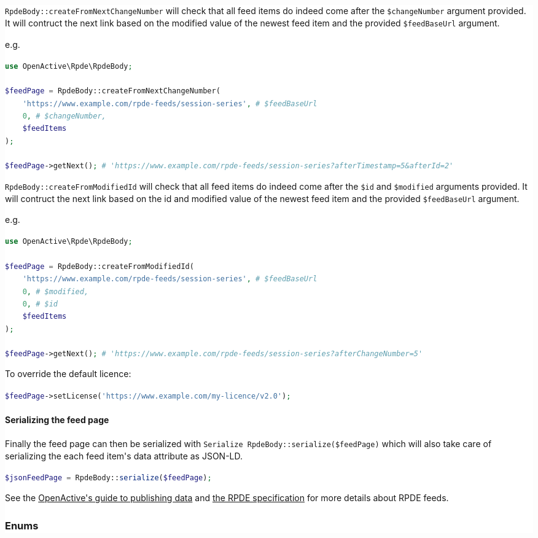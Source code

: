`RpdeBody::createFromNextChangeNumber` will check that all feed items do indeed come after the `$changeNumber` argument provided. It will contruct the next link based on the modified value of the newest feed item and the provided `$feedBaseUrl` argument.

e.g.
```php
use OpenActive\Rpde\RpdeBody;

$feedPage = RpdeBody::createFromNextChangeNumber(
    'https://www.example.com/rpde-feeds/session-series', # $feedBaseUrl
    0, # $changeNumber,
    $feedItems
);

$feedPage->getNext(); # 'https://www.example.com/rpde-feeds/session-series?afterTimestamp=5&afterId=2'
```

`RpdeBody::createFromModifiedId` will check that all feed items do indeed come after the `$id` and `$modified` arguments provided. It will contruct the next link based on the id and modified value of the newest feed item and the provided `$feedBaseUrl` argument.

e.g.
```php
use OpenActive\Rpde\RpdeBody;

$feedPage = RpdeBody::createFromModifiedId(
    'https://www.example.com/rpde-feeds/session-series', # $feedBaseUrl
    0, # $modified,
    0, # $id
    $feedItems
);

$feedPage->getNext(); # 'https://www.example.com/rpde-feeds/session-series?afterChangeNumber=5'
```

To override the default licence:
```php
$feedPage->setLicense('https://www.example.com/my-licence/v2.0');
```

#### Serializing the feed page

Finally the feed page can then be serialized with `Serialize RpdeBody::serialize($feedPage)` which will also take care of serializing the each feed item's data attribute as JSON-LD.

```php
$jsonFeedPage = RpdeBody::serialize($feedPage);
```

See the [OpenActive's guide to publishing data](https://developer.openactive.io/publishing-data/data-feeds) and [the RPDE specification](https://www.openactive.io/realtime-paged-data-exchange/) for more details about RPDE feeds.

### Enums
